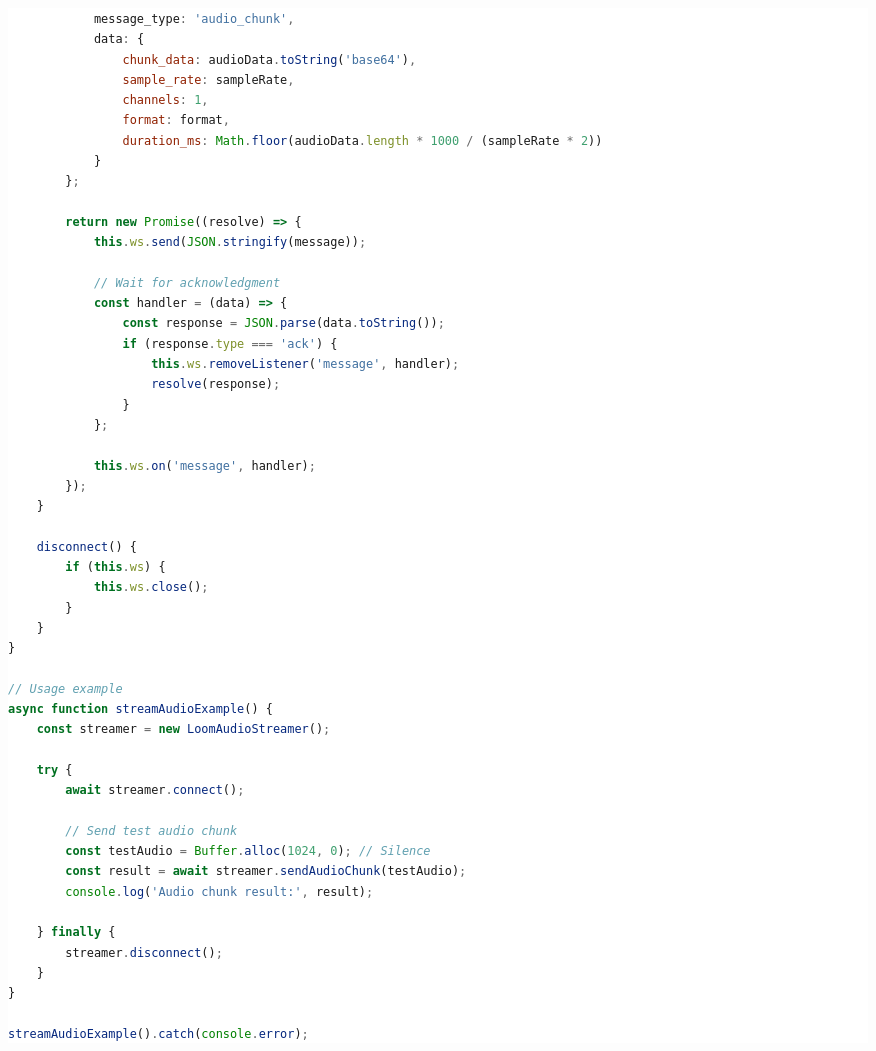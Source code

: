 ```javascript
            message_type: 'audio_chunk',
            data: {
                chunk_data: audioData.toString('base64'),
                sample_rate: sampleRate,
                channels: 1,
                format: format,
                duration_ms: Math.floor(audioData.length * 1000 / (sampleRate * 2))
            }
        };

        return new Promise((resolve) => {
            this.ws.send(JSON.stringify(message));

            // Wait for acknowledgment
            const handler = (data) => {
                const response = JSON.parse(data.toString());
                if (response.type === 'ack') {
                    this.ws.removeListener('message', handler);
                    resolve(response);
                }
            };

            this.ws.on('message', handler);
        });
    }

    disconnect() {
        if (this.ws) {
            this.ws.close();
        }
    }
}

// Usage example
async function streamAudioExample() {
    const streamer = new LoomAudioStreamer();

    try {
        await streamer.connect();

        // Send test audio chunk
        const testAudio = Buffer.alloc(1024, 0); // Silence
        const result = await streamer.sendAudioChunk(testAudio);
        console.log('Audio chunk result:', result);

    } finally {
        streamer.disconnect();
    }
}

streamAudioExample().catch(console.error);
```
